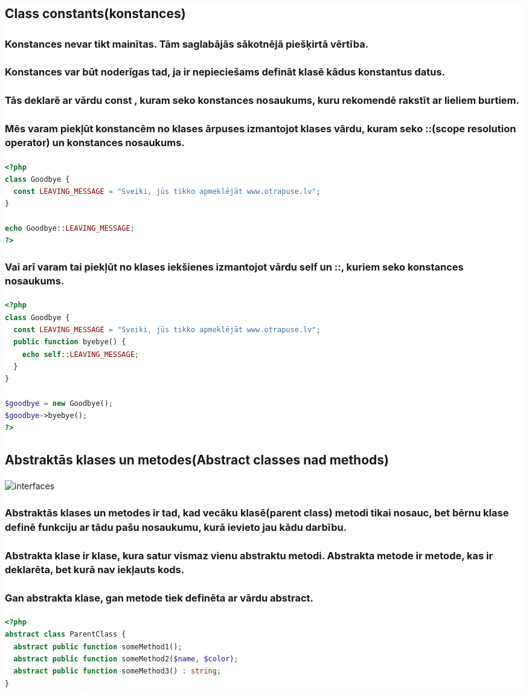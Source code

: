 ## Class constants(konstances)
### Konstances nevar tikt mainītas. Tām saglabājās sākotnējā piešķirtā vērtība. 
### Konstances var būt noderīgas tad, ja ir nepieciešams defināt klasē kādus konstantus datus. 
### Tās deklarē ar vārdu **const** , kuram seko konstances nosaukums, kuru rekomendē rakstīt ar lieliem burtiem.
### Mēs varam piekļūt konstancēm no klases ārpuses izmantojot klases vārdu, kuram seko **::**(scope resolution operator) un konstances nosaukums.

```PHP
<?php
class Goodbye {
  const LEAVING_MESSAGE = "Sveiki, jūs tikko apmeklējāt www.otrapuse.lv";
}

echo Goodbye::LEAVING_MESSAGE;
?>
```

### Vai arī varam tai piekļūt no klases iekšienes izmantojot vārdu **self** un **::**, kuriem seko konstances nosaukums.

```PHP
<?php
class Goodbye {
  const LEAVING_MESSAGE = "Sveiki, jūs tikko apmeklējāt www.otrapuse.lv";
  public function byebye() {
    echo self::LEAVING_MESSAGE;
  }
}

$goodbye = new Goodbye();
$goodbye->byebye();
?>
```

## Abstraktās klases un metodes(Abstract classes nad methods)

![interfaces](https://tutorials.supunkavinda.blog/static/images/php-oop-abstract.png)

### Abstraktās klases un metodes ir tad, kad vecāku klasē(parent class) metodi tikai nosauc, bet bērnu klase definē funkciju ar tādu pašu nosaukumu, kurā ievieto jau kādu darbību.
### Abstrakta klase ir klase, kura satur vismaz vienu abstraktu metodi. Abstrakta metode ir metode, kas ir deklarēta, bet kurā nav iekļauts kods.
### Gan abstrakta klase, gan metode tiek definēta ar vārdu **abstract**. 
```PHP
<?php
abstract class ParentClass {
  abstract public function someMethod1();
  abstract public function someMethod2($name, $color);
  abstract public function someMethod3() : string;
}
```